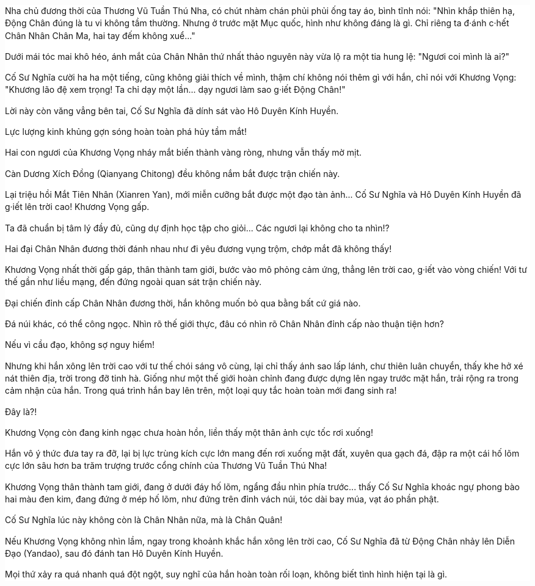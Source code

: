 Nha chủ đương thời của Thương Vũ Tuần Thú Nha, có chút nhàm chán phủi phủi ống tay áo, bình tĩnh nói: "Nhìn khắp thiên hạ, Động Chân đúng là tu vi không tầm thường. Nhưng ở trước mặt Mục quốc, hình như không đáng là gì. Chỉ riêng ta đ·ánh c·hết Chân Nhân Chân Ma, hai tay đếm không xuể..."

Dưới mái tóc mai khô héo, ánh mắt của Chân Nhân thứ nhất thảo nguyên này vừa lộ ra một tia hung lệ: "Ngươi coi mình là ai?"

Cố Sư Nghĩa cười ha ha một tiếng, cũng không giải thích về mình, thậm chí không nói thêm gì với hắn, chỉ nói với Khương Vọng: "Khương lão đệ xem trọng! Ta chỉ dạy một lần... dạy ngươi làm sao g·iết Động Chân!"

Lời này còn văng vẳng bên tai, Cố Sư Nghĩa đã dính sát vào Hô Duyên Kính Huyền.

Lực lượng kinh khủng gợn sóng hoàn toàn phá hủy tầm mắt!

Hai con ngươi của Khương Vọng nháy mắt biến thành vàng ròng, nhưng vẫn thấy mờ mịt.

Càn Dương Xích Đồng (Qianyang Chitong) đều không nắm bắt được trận chiến này.

Lại triệu hồi Mắt Tiên Nhân (Xianren Yan), mới miễn cưỡng bắt được một đạo tàn ảnh... Cố Sư Nghĩa và Hô Duyên Kính Huyền đã g·iết lên trời cao! Khương Vọng gấp.

Ta đã chuẩn bị tâm lý đầy đủ, cũng dự định học tập cho giỏi... Các ngươi lại không cho ta nhìn!?

Hai đại Chân Nhân đương thời đánh nhau như đi yêu đương vụng trộm, chớp mắt đã không thấy!

Khương Vọng nhất thời gấp gáp, thân thành tam giới, bước vào mô phỏng cảm ứng, thẳng lên trời cao, g·iết vào vòng chiến! Với tư thế gần như liều mạng, đến đứng ngoài quan sát trận chiến này.

Đại chiến đỉnh cấp Chân Nhân đương thời, hắn không muốn bỏ qua bằng bất cứ giá nào.

Đá núi khác, có thể công ngọc. Nhìn rõ thế giới thực, đâu có nhìn rõ Chân Nhân đỉnh cấp nào thuận tiện hơn?

Nếu vì cầu đạo, không sợ nguy hiểm!

Nhưng khi hắn xông lên trời cao với tư thế chói sáng vô cùng, lại chỉ thấy ánh sao lấp lánh, chư thiên luân chuyển, thấy khe hở xé nát thiên địa, trời trong đỡ tinh hà. Giống như một thế giới hoàn chỉnh đang được dựng lên ngay trước mặt hắn, trải rộng ra trong cảm nhận của hắn. Trong quá trình hắn bay lên trên, một loại quy tắc hoàn toàn mới đang sinh ra!

Đây là?!

Khương Vọng còn đang kinh ngạc chưa hoàn hồn, liền thấy một thân ảnh cực tốc rơi xuống!

Hắn vô ý thức đưa tay ra đỡ, lại bị lực trùng kích cực lớn mang đến rơi xuống mặt đất, xuyên qua gạch đá, đập ra một cái hố lõm cực lớn sâu hơn ba trăm trượng trước cổng chính của Thương Vũ Tuần Thú Nha!

Khương Vọng thân thành tam giới, đang ở dưới đáy hố lõm, ngẩng đầu nhìn phía trước... thấy Cố Sư Nghĩa khoác ngự phong bào hai màu đen kim, đang đứng ở mép hố lõm, như đứng trên đỉnh vách núi, tóc dài bay múa, vạt áo phần phật.

Cố Sư Nghĩa lúc này không còn là Chân Nhân nữa, mà là Chân Quân!

Nếu Khương Vọng không nhìn lầm, ngay trong khoảnh khắc hắn xông lên trời cao, Cố Sư Nghĩa đã từ Động Chân nhảy lên Diễn Đạo (Yandao), sau đó đánh tan Hô Duyên Kính Huyền.

Mọi thứ xảy ra quá nhanh quá đột ngột, suy nghĩ của hắn hoàn toàn rối loạn, không biết tình hình hiện tại là gì.
